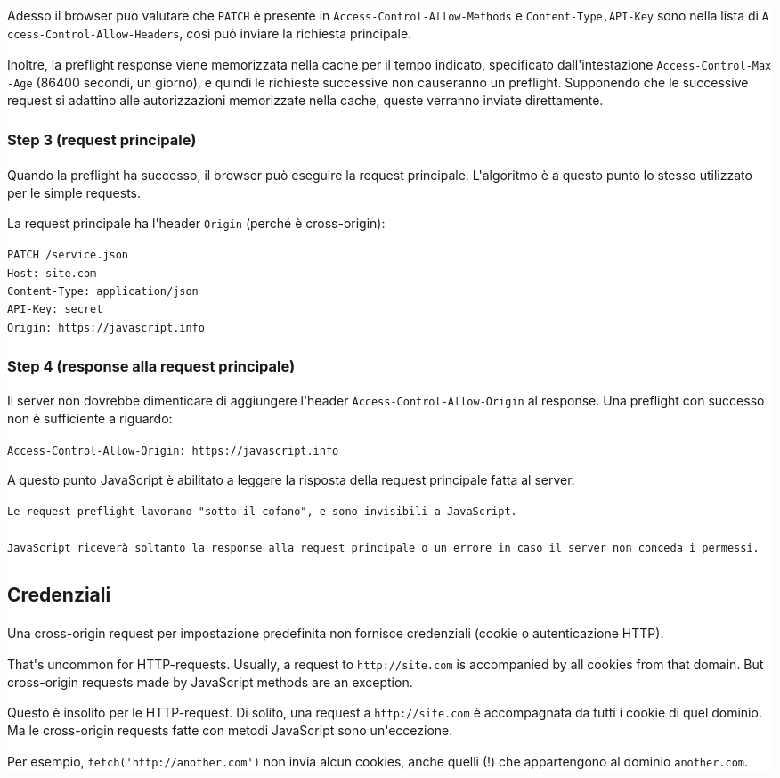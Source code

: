 Adesso il browser può valutare che `PATCH` è presente in `Access-Control-Allow-Methods` e `Content-Type,API-Key` sono nella lista di `Access-Control-Allow-Headers`, così può inviare la richiesta principale.

Inoltre, la preflight response viene memorizzata nella cache per il tempo indicato, specificato dall'intestazione `Access-Control-Max-Age` (86400 secondi, un giorno), e quindi le richieste successive non causeranno un preflight. Supponendo che le successive request si adattino alle autorizzazioni memorizzate nella cache, queste verranno inviate direttamente.

### Step 3 (request principale)

Quando la preflight ha successo, il browser può eseguire la request principale. L'algoritmo è a questo punto lo stesso utilizzato per le simple requests.

La request principale ha l'header `Origin` (perché è cross-origin):

```http
PATCH /service.json
Host: site.com
Content-Type: application/json
API-Key: secret
Origin: https://javascript.info
```

### Step 4 (response alla request principale)

Il server non dovrebbe dimenticare di aggiungere l'header `Access-Control-Allow-Origin` al response. Una preflight con successo non è sufficiente a riguardo:

```http
Access-Control-Allow-Origin: https://javascript.info
```

A questo punto JavaScript è abilitato a leggere la risposta della request principale fatta al server.

```smart
Le request preflight lavorano "sotto il cofano", e sono invisibili a JavaScript.

JavaScript riceverà soltanto la response alla request principale o un errore in caso il server non conceda i permessi.
```

## Credenziali

Una cross-origin request per impostazione predefinita non fornisce credenziali (cookie o autenticazione HTTP).

That's uncommon for HTTP-requests. Usually, a request to `http://site.com` is accompanied by all cookies from that domain. But cross-origin requests made by JavaScript methods are an exception.

Questo è insolito per le HTTP-request. Di solito, una request a `http://site.com` è accompagnata da tutti i cookie di quel dominio. Ma le cross-origin requests fatte con metodi JavaScript sono un'eccezione.

Per esempio, `fetch('http://another.com')` non invia alcun cookies, anche quelli (!) che appartengono al dominio `another.com`.
